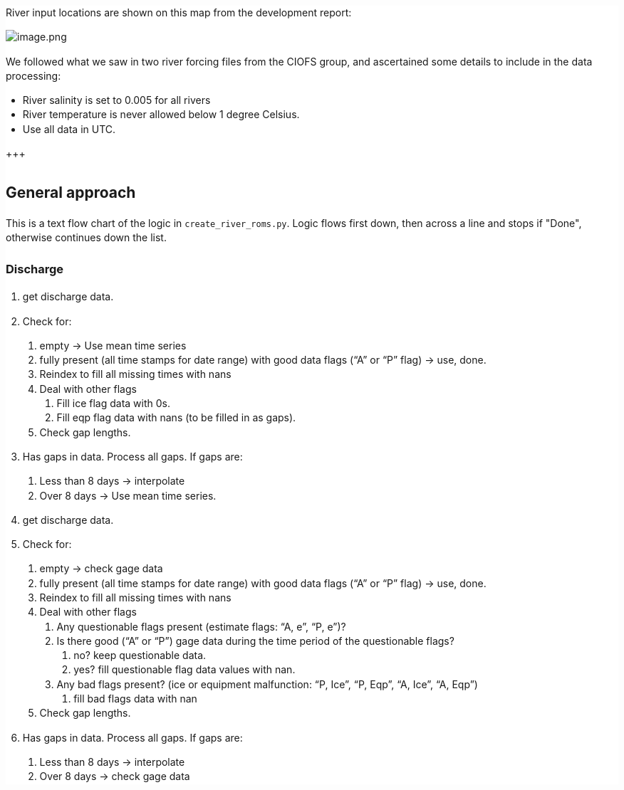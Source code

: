 River input locations are shown on this map from the development report:

![image.png](inputs/river_inputs.png)

We followed what we saw in two river forcing files from the CIOFS group, and ascertained some details to include in the data processing:

* River salinity is set to 0.005 for all rivers
* River temperature is never allowed below 1 degree Celsius.
* Use all data in UTC.

+++

## General approach

This is a text flow chart of the logic in `create_river_roms.py`. Logic flows first down, then across a line and stops if "Done", otherwise continues down the list.

### Discharge

1. get discharge data.
1. Check for:
    1. empty → Use mean time series
    1. fully present (all time stamps for date range) with good data flags (“A” or “P” flag) → use, done.
    1. Reindex to fill all missing times with nans
    1. Deal with other flags
        1. Fill ice flag data with 0s.
        1. Fill eqp flag data with nans (to be filled in as gaps).
    1. Check gap lengths.
1. Has gaps in data. Process all gaps. If gaps are:
    1. Less than 8 days → interpolate
    1. Over 8 days → Use mean time series.



1. get discharge data.
1. Check for:
    1. empty → check gage data
    1. fully present (all time stamps for date range) with good data flags (“A” or “P” flag) → use, done.
    1. Reindex to fill all missing times with nans
    1. Deal with other flags
        1. Any questionable flags present (estimate flags: “A, e”, “P, e”)?
        1. Is there good (“A” or “P”) gage data during the time period of the questionable flags?
            1. no? keep questionable data.
            1. yes? fill questionable flag data values with nan.
        1. Any bad flags present? (ice or equipment malfunction: “P, Ice”, “P, Eqp”, “A, Ice”, “A, Eqp”)
            1. fill bad flags data with nan
    1. Check gap lengths.
1. Has gaps in data. Process all gaps. If gaps are:
    1. Less than 8 days → interpolate
    1. Over 8 days → check gage data
